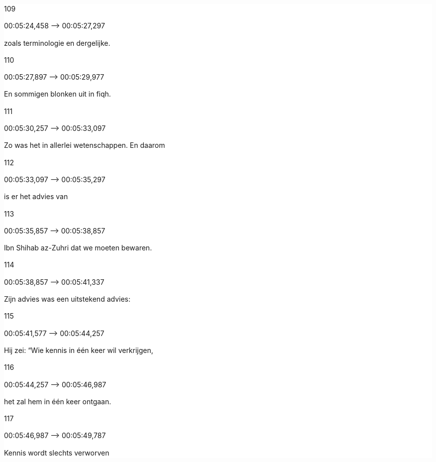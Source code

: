 

109

00:05:24,458 --> 00:05:27,297

zoals terminologie en dergelijke.



110

00:05:27,897 --> 00:05:29,977

En sommigen blonken uit in fiqh.



111

00:05:30,257 --> 00:05:33,097

Zo was het in allerlei wetenschappen. En daarom



112

00:05:33,097 --> 00:05:35,297

is er het advies van



113

00:05:35,857 --> 00:05:38,857

Ibn Shihab az-Zuhri dat we moeten bewaren.



114

00:05:38,857 --> 00:05:41,337

Zijn advies was een uitstekend advies:



115

00:05:41,577 --> 00:05:44,257

Hij zei: “Wie kennis in één keer wil verkrijgen,



116

00:05:44,257 --> 00:05:46,987

het zal hem in één keer ontgaan.



117

00:05:46,987 --> 00:05:49,787

Kennis wordt slechts verworven
